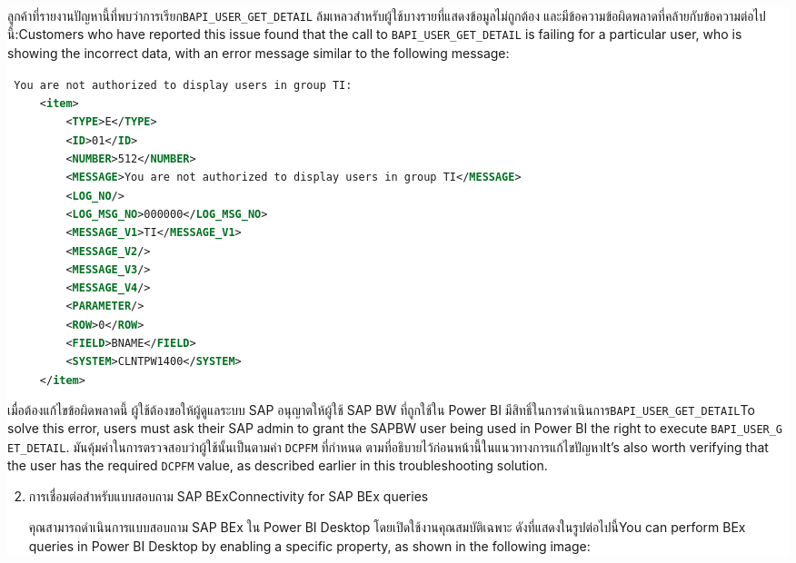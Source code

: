   <span data-ttu-id="f8317-241">ลูกค้าที่รายงานปัญหานี้ที่พบว่าการเรียก`BAPI_USER_GET_DETAIL` ล้มเหลวสำหรับผู้ใช้บางรายที่แสดงข้อมูลไม่ถูกต้อง และมีข้อความข้อผิดพลาดที่คล้ายกับข้อความต่อไปนี้:</span><span class="sxs-lookup"><span data-stu-id="f8317-241">Customers who have reported this issue found that the call to `BAPI_USER_GET_DETAIL` is failing for a particular user, who is showing the incorrect data, with an error message similar to the following message:</span></span>

   ```xml
    You are not authorized to display users in group TI:
        <item>
            <TYPE>E</TYPE>
            <ID>01</ID>
            <NUMBER>512</NUMBER>
            <MESSAGE>You are not authorized to display users in group TI</MESSAGE>
            <LOG_NO/>
            <LOG_MSG_NO>000000</LOG_MSG_NO>
            <MESSAGE_V1>TI</MESSAGE_V1>
            <MESSAGE_V2/>
            <MESSAGE_V3/>
            <MESSAGE_V4/>
            <PARAMETER/>
            <ROW>0</ROW>
            <FIELD>BNAME</FIELD>
            <SYSTEM>CLNTPW1400</SYSTEM>
        </item>
   ```

   <span data-ttu-id="f8317-242">เมื่อต้องแก้ไขข้อผิดพลาดนี้ ผู้ใช้ต้องขอให้ผู้ดูแลระบบ SAP อนุญาตให้ผู้ใช้ SAP BW ที่ถูกใช้ใน Power BI มีสิทธิ์ในการดำเนินการ`BAPI_USER_GET_DETAIL`</span><span class="sxs-lookup"><span data-stu-id="f8317-242">To solve this error, users must ask their SAP admin to grant the SAPBW user being used in Power BI the right to execute `BAPI_USER_GET_DETAIL`.</span></span> <span data-ttu-id="f8317-243">มันคุ้มค่าในการตรวจสอบว่าผู้ใช้นั้นเป็นตามค่า `DCPFM` ที่กำหนด ตามที่อธิบายไว้ก่อนหน้านี้ในแนวทางการแก้ไขปัญหา</span><span class="sxs-lookup"><span data-stu-id="f8317-243">It’s also worth verifying that the user has the required `DCPFM` value, as described earlier in this troubleshooting solution.</span></span>

2. <span data-ttu-id="f8317-244">การเชื่อมต่อสำหรับแบบสอบถาม SAP BEx</span><span class="sxs-lookup"><span data-stu-id="f8317-244">Connectivity for SAP BEx queries</span></span>
   
   <span data-ttu-id="f8317-245">คุณสามารถดำเนินการแบบสอบถาม SAP BEx ใน Power BI Desktop โดยเปิดใช้งานคุณสมบัติเฉพาะ ดังที่แสดงในรูปต่อไปนี้</span><span class="sxs-lookup"><span data-stu-id="f8317-245">You can perform BEx queries in Power BI Desktop by enabling a specific property, as shown in the following image:</span></span>
   